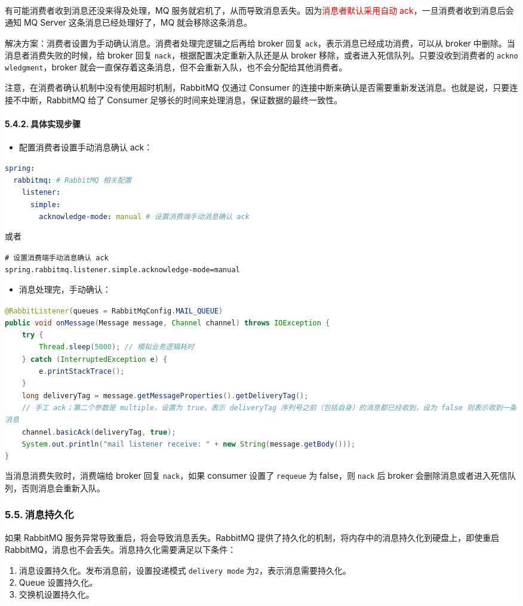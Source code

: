 有可能消费者收到消息还没来得及处理，MQ 服务就宕机了，从而导致消息丢失。因为<font color=red>消息者默认采用自动 ack</font>，一旦消费者收到消息后会通知 MQ Server 这条消息已经处理好了，MQ 就会移除这条消息。

解决方案：消费者设置为手动确认消息。消费者处理完逻辑之后再给 broker 回复 `ack`，表示消息已经成功消费，可以从 broker 中删除。当消息者消费失败的时候，给 broker 回复 `nack`，根据配置决定重新入队还是从 broker 移除，或者进入死信队列。只要没收到消费者的 `acknowledgment`，broker 就会一直保存着这条消息，但不会重新入队，也不会分配给其他消费者。

注意，在消费者确认机制中没有使用超时机制，RabbitMQ 仅通过 Consumer 的连接中断来确认是否需要重新发送消息。也就是说，只要连接不中断，RabbitMQ 给了 Consumer 足够长的时间来处理消息，保证数据的最终一致性。

#### 5.4.2. 具体实现步骤

- 配置消费者设置手动消息确认 ack：

```yml
spring:
  rabbitmq: # RabbitMQ 相关配置
    listener:
      simple:
        acknowledge-mode: manual # 设置消费端手动消息确认 ack
```

或者

```properties
# 设置消费端手动消息确认 ack
spring.rabbitmq.listener.simple.acknowledge-mode=manual
```

- 消息处理完，手动确认：

```java
@RabbitListener(queues = RabbitMqConfig.MAIL_QUEUE)
public void onMessage(Message message, Channel channel) throws IOException {
    try {
        Thread.sleep(5000); // 模拟业务逻辑耗时
    } catch (InterruptedException e) {
        e.printStackTrace();
    }
    long deliveryTag = message.getMessageProperties().getDeliveryTag();
    // 手工 ack；第二个参数是 multiple，设置为 true，表示 deliveryTag 序列号之前（包括自身）的消息都已经收到，设为 false 则表示收到一条消息
    channel.basicAck(deliveryTag, true);
    System.out.println("mail listener receive: " + new String(message.getBody()));
}
```

当消息消费失败时，消费端给 broker 回复 `nack`，如果 consumer 设置了 `requeue` 为 false，则 `nack` 后 broker 会删除消息或者进入死信队列，否则消息会重新入队。

### 5.5. 消息持久化

如果 RabbitMQ 服务异常导致重启，将会导致消息丢失。RabbitMQ 提供了持久化的机制，将内存中的消息持久化到硬盘上，即使重启 RabbitMQ，消息也不会丢失。消息持久化需要满足以下条件：

1. 消息设置持久化。发布消息前，设置投递模式 `delivery mode` 为`2`，表示消息需要持久化。
2. Queue 设置持久化。
3. 交换机设置持久化。
